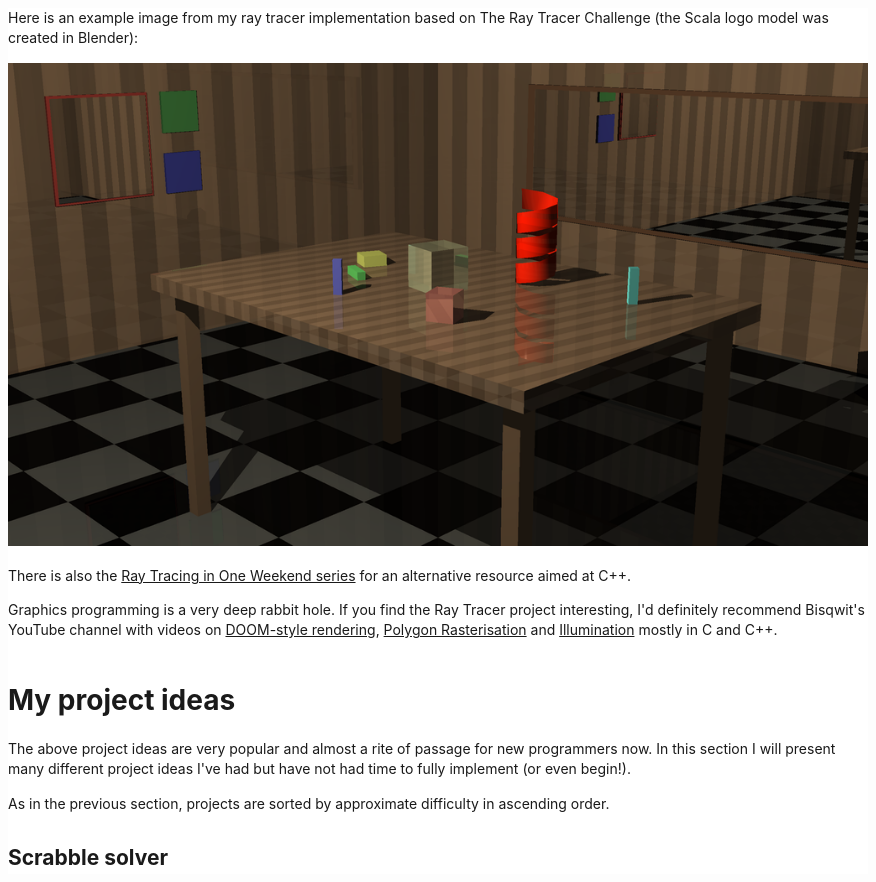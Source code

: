 Here is an example image from my ray tracer implementation based on The Ray Tracer Challenge (the Scala logo model was created in Blender):

![Example image from my Ray Tracer implementation](scala_colour_big.png "Example image from my Ray Tracer implementation")

There is also the [Ray Tracing in One Weekend series](https://raytracing.github.io/)
for an alternative resource aimed at C++.

Graphics programming is a very deep rabbit hole. If you find the Ray
Tracer project interesting, I'd definitely recommend Bisqwit's YouTube channel
with videos on [DOOM-style rendering](https://www.youtube.com/watch?v=HQYsFshbkYw),
[Polygon Rasterisation](https://www.youtube.com/watch?v=PahbNFypubE) and 
[Illumination](https://www.youtube.com/watch?v=Nwfm6cpskIM) mostly in C
and C++.

# My project ideas

The above project ideas are very popular and almost a rite of passage
for new programmers now. In this section I will present many different
project ideas I've had but have not had time to fully implement (or even
begin!).

As in the previous section, projects are sorted by approximate difficulty in
ascending order.

## Scrabble solver
